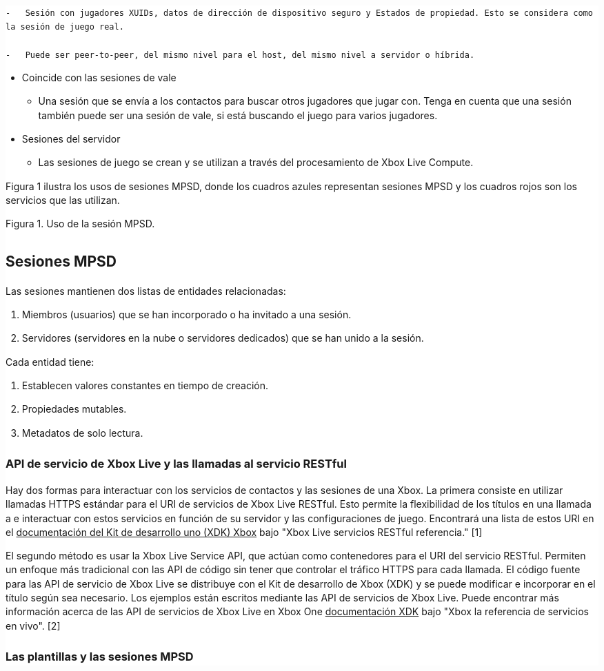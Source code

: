     -   Sesión con jugadores XUIDs, datos de dirección de dispositivo seguro y Estados de propiedad. Esto se considera como la sesión de juego real.

    -   Puede ser peer-to-peer, del mismo nivel para el host, del mismo nivel a servidor o híbrida.

-   Coincide con las sesiones de vale

    -   Una sesión que se envía a los contactos para buscar otros jugadores que jugar con. Tenga en cuenta que una sesión también puede ser una sesión de vale, si está buscando el juego para varios jugadores.

-   Sesiones del servidor

    -   Las sesiones de juego se crean y se utilizan a través del procesamiento de Xbox Live Compute.

Figura 1 ilustra los usos de sesiones MPSD, donde los cuadros azules representan sesiones MPSD y los cuadros rojos son los servicios que las utilizan.

Figura 1. Uso de la sesión MPSD.

## <a name="mpsd-sessions"></a>Sesiones MPSD

Las sesiones mantienen dos listas de entidades relacionadas:

1.  Miembros (usuarios) que se han incorporado o ha invitado a una sesión.

2.  Servidores (servidores en la nube o servidores dedicados) que se han unido a la sesión.

Cada entidad tiene:

1.  Establecen valores constantes en tiempo de creación.

2.  Propiedades mutables.

3.  Metadatos de solo lectura.

### <a name="xbox-live-service-apis-and-restful-service-calls"></a>API de servicio de Xbox Live y las llamadas al servicio RESTful

Hay dos formas para interactuar con los servicios de contactos y las sesiones de una Xbox. La primera consiste en utilizar llamadas HTTPS estándar para el URI de servicios de Xbox Live RESTful. Esto permite la flexibilidad de los títulos en una llamada a e interactuar con estos servicios en función de su servidor y las configuraciones de juego. Encontrará una lista de estos URI en el [documentación del Kit de desarrollo uno (XDK) Xbox](https://developer.xboxlive.com/en-us/platform/development/documentation/software/Pages/home.aspx) bajo "Xbox Live servicios RESTful referencia." [1]

El segundo método es usar la Xbox Live Service API, que actúan como contenedores para el URI del servicio RESTful. Permiten un enfoque más tradicional con las API de código sin tener que controlar el tráfico HTTPS para cada llamada. El código fuente para las API de servicio de Xbox Live se distribuye con el Kit de desarrollo de Xbox (XDK) y se puede modificar e incorporar en el título según sea necesario. Los ejemplos están escritos mediante las API de servicios de Xbox Live. Puede encontrar más información acerca de las API de servicios de Xbox Live en Xbox One [documentación XDK](https://developer.xboxlive.com/en-us/platform/development/documentation/software/Pages/home.aspx) bajo "Xbox la referencia de servicios en vivo". [2]

### <a name="mpsd-sessions-and-templates"></a>Las plantillas y las sesiones MPSD
